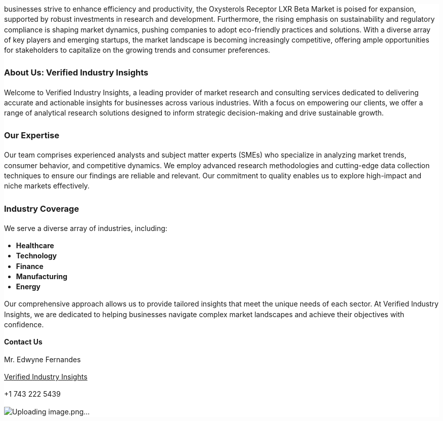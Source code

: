 businesses strive to enhance efficiency and productivity, the Oxysterols Receptor LXR Beta Market is poised for expansion, supported by robust investments in research and development. Furthermore, the rising emphasis on sustainability and regulatory compliance is shaping market dynamics, pushing companies to adopt eco-friendly practices and solutions. With a diverse array of key players and emerging startups, the market landscape is becoming increasingly competitive, offering ample opportunities for stakeholders to capitalize on the growing trends and consumer preferences.</p><h3>About Us: Verified Industry Insights</h3><p>Welcome to Verified Industry Insights, a leading provider of market research and consulting services dedicated to delivering accurate and actionable insights for businesses across various industries. With a focus on empowering our clients, we offer a range of analytical research solutions designed to inform strategic decision-making and drive sustainable growth.</p><h3>Our Expertise</h3><p>Our team comprises experienced analysts and subject matter experts (SMEs) who specialize in analyzing market trends, consumer behavior, and competitive dynamics. We employ advanced research methodologies and cutting-edge data collection techniques to ensure our findings are reliable and relevant. Our commitment to quality enables us to explore high-impact and niche markets effectively.</p><h3>Industry Coverage</h3><p>We serve a diverse array of industries, including:</p><ul><li><strong>Healthcare</strong></li><li><strong>Technology</strong></li><li><strong>Finance</strong></li><li><strong>Manufacturing</strong></li><li><strong>Energy</strong></li></ul><p>Our comprehensive approach allows us to provide tailored insights that meet the unique needs of each sector. At Verified Industry Insights, we are dedicated to helping businesses navigate complex market landscapes and achieve their objectives with confidence.</p><p><strong>Contact Us</strong></p><p>Mr. Edwyne Fernandes</p><p><a href="https://www.verifiedindustryinsights.com/">Verified Industry Insights</a></p><p>+1 743 222 5439</p>
![Uploading image.png…]()
